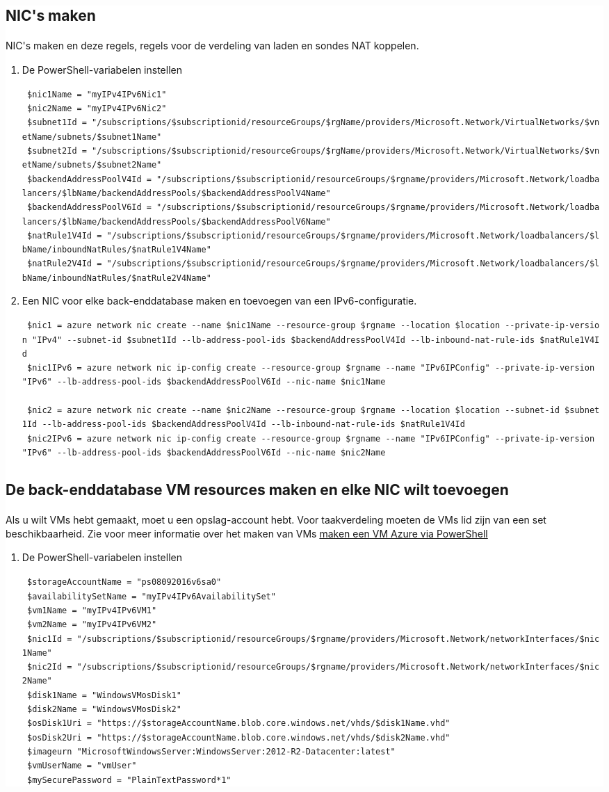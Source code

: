 
## <a name="create-nics"></a>NIC's maken

NIC's maken en deze regels, regels voor de verdeling van laden en sondes NAT koppelen.

1. De PowerShell-variabelen instellen

        $nic1Name = "myIPv4IPv6Nic1"
        $nic2Name = "myIPv4IPv6Nic2"
        $subnet1Id = "/subscriptions/$subscriptionid/resourceGroups/$rgName/providers/Microsoft.Network/VirtualNetworks/$vnetName/subnets/$subnet1Name"
        $subnet2Id = "/subscriptions/$subscriptionid/resourceGroups/$rgName/providers/Microsoft.Network/VirtualNetworks/$vnetName/subnets/$subnet2Name"
        $backendAddressPoolV4Id = "/subscriptions/$subscriptionid/resourceGroups/$rgname/providers/Microsoft.Network/loadbalancers/$lbName/backendAddressPools/$backendAddressPoolV4Name"
        $backendAddressPoolV6Id = "/subscriptions/$subscriptionid/resourceGroups/$rgname/providers/Microsoft.Network/loadbalancers/$lbName/backendAddressPools/$backendAddressPoolV6Name"
        $natRule1V4Id = "/subscriptions/$subscriptionid/resourceGroups/$rgname/providers/Microsoft.Network/loadbalancers/$lbName/inboundNatRules/$natRule1V4Name"
        $natRule2V4Id = "/subscriptions/$subscriptionid/resourceGroups/$rgname/providers/Microsoft.Network/loadbalancers/$lbName/inboundNatRules/$natRule2V4Name"

2. Een NIC voor elke back-enddatabase maken en toevoegen van een IPv6-configuratie.

        $nic1 = azure network nic create --name $nic1Name --resource-group $rgname --location $location --private-ip-version "IPv4" --subnet-id $subnet1Id --lb-address-pool-ids $backendAddressPoolV4Id --lb-inbound-nat-rule-ids $natRule1V4Id
        $nic1IPv6 = azure network nic ip-config create --resource-group $rgname --name "IPv6IPConfig" --private-ip-version "IPv6" --lb-address-pool-ids $backendAddressPoolV6Id --nic-name $nic1Name

        $nic2 = azure network nic create --name $nic2Name --resource-group $rgname --location $location --subnet-id $subnet1Id --lb-address-pool-ids $backendAddressPoolV4Id --lb-inbound-nat-rule-ids $natRule1V4Id
        $nic2IPv6 = azure network nic ip-config create --resource-group $rgname --name "IPv6IPConfig" --private-ip-version "IPv6" --lb-address-pool-ids $backendAddressPoolV6Id --nic-name $nic2Name

## <a name="create-the-back-end-vm-resources-and-attach-each-nic"></a>De back-enddatabase VM resources maken en elke NIC wilt toevoegen

Als u wilt VMs hebt gemaakt, moet u een opslag-account hebt. Voor taakverdeling moeten de VMs lid zijn van een set beschikbaarheid. Zie voor meer informatie over het maken van VMs [maken een VM Azure via PowerShell](../virtual-machines/virtual-machines-windows-ps-create.md)

1. De PowerShell-variabelen instellen

        $storageAccountName = "ps08092016v6sa0"
        $availabilitySetName = "myIPv4IPv6AvailabilitySet"
        $vm1Name = "myIPv4IPv6VM1"
        $vm2Name = "myIPv4IPv6VM2"
        $nic1Id = "/subscriptions/$subscriptionid/resourceGroups/$rgname/providers/Microsoft.Network/networkInterfaces/$nic1Name"
        $nic2Id = "/subscriptions/$subscriptionid/resourceGroups/$rgname/providers/Microsoft.Network/networkInterfaces/$nic2Name"
        $disk1Name = "WindowsVMosDisk1"
        $disk2Name = "WindowsVMosDisk2"
        $osDisk1Uri = "https://$storageAccountName.blob.core.windows.net/vhds/$disk1Name.vhd"
        $osDisk2Uri = "https://$storageAccountName.blob.core.windows.net/vhds/$disk2Name.vhd"
        $imageurn "MicrosoftWindowsServer:WindowsServer:2012-R2-Datacenter:latest"
        $vmUserName = "vmUser"
        $mySecurePassword = "PlainTextPassword*1"
